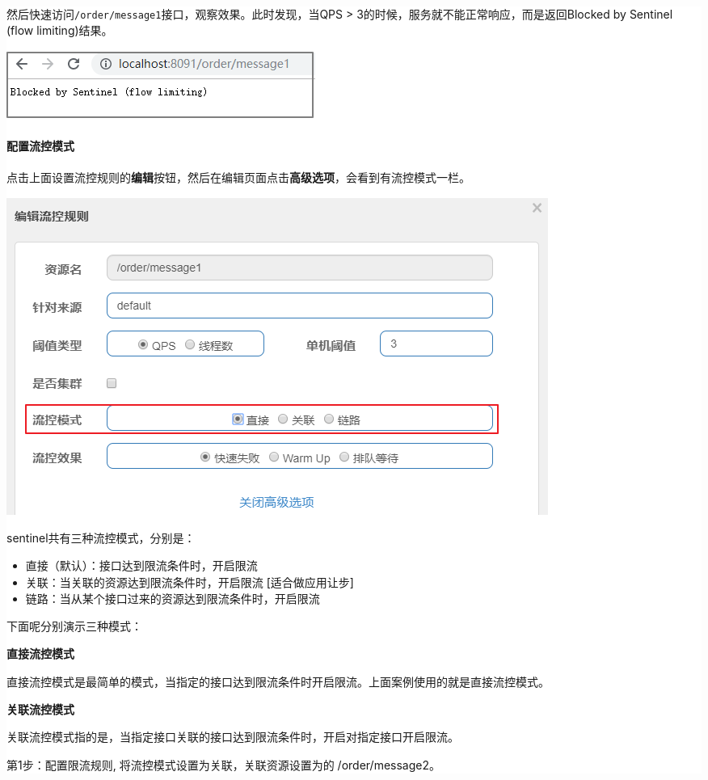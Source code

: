 然后快速访问`/order/message1`接口，观察效果。此时发现，当QPS > 3的时候，服务就不能正常响应，而是返回Blocked by Sentinel (flow limiting)结果。

![1576829154906](assets/1576829154906.png)

#### 配置流控模式

点击上面设置流控规则的**编辑**按钮，然后在编辑页面点击**高级选项**，会看到有流控模式一栏。

![1576829602115](assets/1576829602115.png)

sentinel共有三种流控模式，分别是：

- 直接（默认）：接口达到限流条件时，开启限流
- 关联：当关联的资源达到限流条件时，开启限流 [适合做应用让步]
- 链路：当从某个接口过来的资源达到限流条件时，开启限流

下面呢分别演示三种模式：

**直接流控模式**

直接流控模式是最简单的模式，当指定的接口达到限流条件时开启限流。上面案例使用的就是直接流控模式。

**关联流控模式**

关联流控模式指的是，当指定接口关联的接口达到限流条件时，开启对指定接口开启限流。

第1步：配置限流规则,  将流控模式设置为关联，关联资源设置为的 /order/message2。
